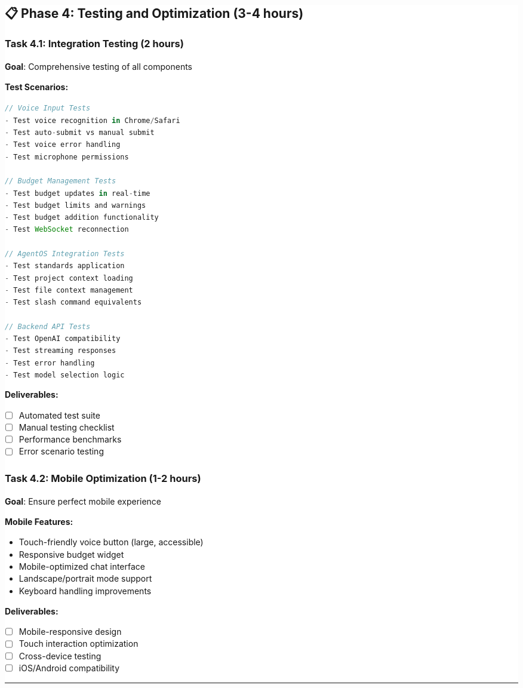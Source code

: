 
## 📋 **Phase 4: Testing and Optimization (3-4 hours)**

### Task 4.1: Integration Testing (2 hours)
**Goal**: Comprehensive testing of all components

**Test Scenarios:**
```javascript
// Voice Input Tests
- Test voice recognition in Chrome/Safari
- Test auto-submit vs manual submit
- Test voice error handling
- Test microphone permissions

// Budget Management Tests  
- Test budget updates in real-time
- Test budget limits and warnings
- Test budget addition functionality
- Test WebSocket reconnection

// AgentOS Integration Tests
- Test standards application
- Test project context loading
- Test file context management
- Test slash command equivalents

// Backend API Tests
- Test OpenAI compatibility
- Test streaming responses  
- Test error handling
- Test model selection logic
```

**Deliverables:**
- [ ] Automated test suite
- [ ] Manual testing checklist
- [ ] Performance benchmarks
- [ ] Error scenario testing

### Task 4.2: Mobile Optimization (1-2 hours) 
**Goal**: Ensure perfect mobile experience

**Mobile Features:**
- Touch-friendly voice button (large, accessible)
- Responsive budget widget
- Mobile-optimized chat interface
- Landscape/portrait mode support
- Keyboard handling improvements

**Deliverables:**
- [ ] Mobile-responsive design
- [ ] Touch interaction optimization
- [ ] Cross-device testing
- [ ] iOS/Android compatibility

---